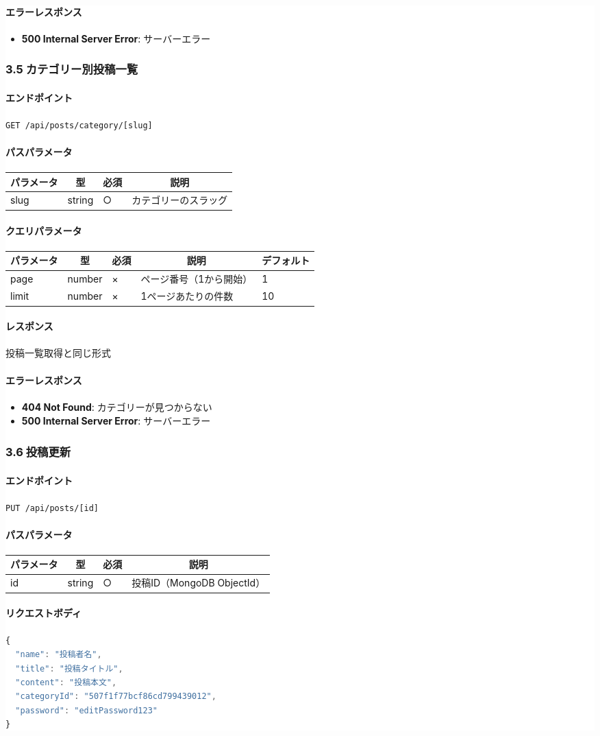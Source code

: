 #### エラーレスポンス
- **500 Internal Server Error**: サーバーエラー

### 3.5 カテゴリー別投稿一覧

#### エンドポイント
```
GET /api/posts/category/[slug]
```

#### パスパラメータ
| パラメータ | 型 | 必須 | 説明 |
|-----------|-----|------|------|
| slug | string | ○ | カテゴリーのスラッグ |

#### クエリパラメータ
| パラメータ | 型 | 必須 | 説明 | デフォルト |
|-----------|-----|------|------|-----------|
| page | number | × | ページ番号（1から開始） | 1 |
| limit | number | × | 1ページあたりの件数 | 10 |

#### レスポンス
投稿一覧取得と同じ形式

#### エラーレスポンス
- **404 Not Found**: カテゴリーが見つからない
- **500 Internal Server Error**: サーバーエラー

### 3.6 投稿更新

#### エンドポイント
```
PUT /api/posts/[id]
```

#### パスパラメータ
| パラメータ | 型 | 必須 | 説明 |
|-----------|-----|------|------|
| id | string | ○ | 投稿ID（MongoDB ObjectId） |

#### リクエストボディ
```typescript
{
  "name": "投稿者名",
  "title": "投稿タイトル",
  "content": "投稿本文",
  "categoryId": "507f1f77bcf86cd799439012",
  "password": "editPassword123"
}
```
